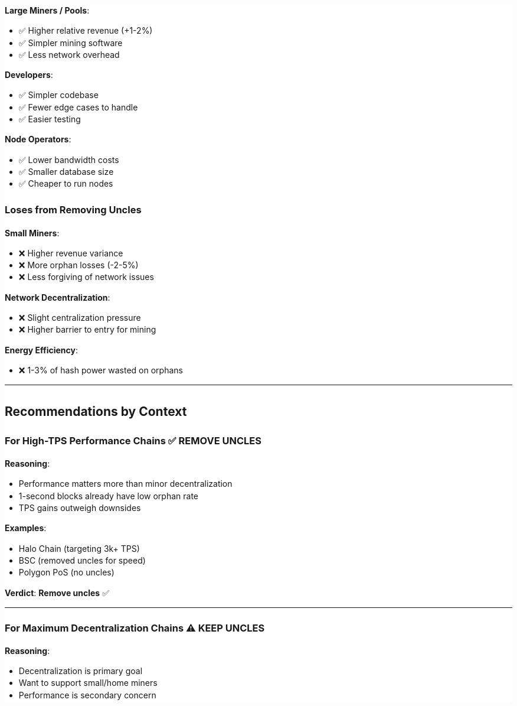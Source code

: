 **Large Miners / Pools**:
- ✅ Higher relative revenue (+1-2%)
- ✅ Simpler mining software
- ✅ Less network overhead

**Developers**:
- ✅ Simpler codebase
- ✅ Fewer edge cases to handle
- ✅ Easier testing

**Node Operators**:
- ✅ Lower bandwidth costs
- ✅ Smaller database size
- ✅ Cheaper to run nodes

### Loses from Removing Uncles

**Small Miners**:
- ❌ Higher revenue variance
- ❌ More orphan losses (-2-5%)
- ❌ Less forgiving of network issues

**Network Decentralization**:
- ❌ Slight centralization pressure
- ❌ Higher barrier to entry for mining

**Energy Efficiency**:
- ❌ 1-3% of hash power wasted on orphans

---

## Recommendations by Context

### For High-TPS Performance Chains ✅ REMOVE UNCLES

**Reasoning**:
- Performance matters more than minor decentralization
- 1-second blocks already have low orphan rate
- TPS gains outweigh downsides

**Examples**:
- Halo Chain (targeting 3k+ TPS)
- BSC (removed uncles for speed)
- Polygon PoS (no uncles)

**Verdict**: **Remove uncles** ✅

---

### For Maximum Decentralization Chains ⚠️ KEEP UNCLES

**Reasoning**:
- Decentralization is primary goal
- Want to support small/home miners
- Performance is secondary concern

